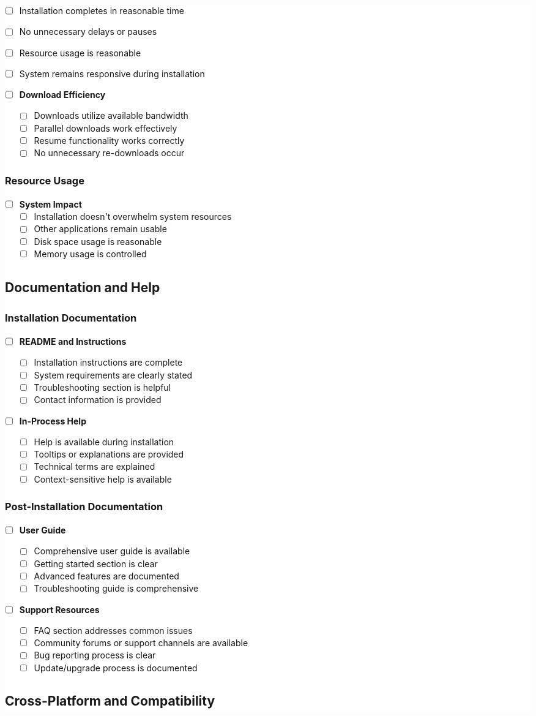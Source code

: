   - [ ] Installation completes in reasonable time
  - [ ] No unnecessary delays or pauses
  - [ ] Resource usage is reasonable
  - [ ] System remains responsive during installation

- [ ] **Download Efficiency**
  - [ ] Downloads utilize available bandwidth
  - [ ] Parallel downloads work effectively
  - [ ] Resume functionality works correctly
  - [ ] No unnecessary re-downloads occur

### Resource Usage

- [ ] **System Impact**
  - [ ] Installation doesn't overwhelm system resources
  - [ ] Other applications remain usable
  - [ ] Disk space usage is reasonable
  - [ ] Memory usage is controlled

## Documentation and Help

### Installation Documentation

- [ ] **README and Instructions**

  - [ ] Installation instructions are complete
  - [ ] System requirements are clearly stated
  - [ ] Troubleshooting section is helpful
  - [ ] Contact information is provided

- [ ] **In-Process Help**
  - [ ] Help is available during installation
  - [ ] Tooltips or explanations are provided
  - [ ] Technical terms are explained
  - [ ] Context-sensitive help is available

### Post-Installation Documentation

- [ ] **User Guide**

  - [ ] Comprehensive user guide is available
  - [ ] Getting started section is clear
  - [ ] Advanced features are documented
  - [ ] Troubleshooting guide is comprehensive

- [ ] **Support Resources**
  - [ ] FAQ section addresses common issues
  - [ ] Community forums or support channels are available
  - [ ] Bug reporting process is clear
  - [ ] Update/upgrade process is documented

## Cross-Platform and Compatibility
